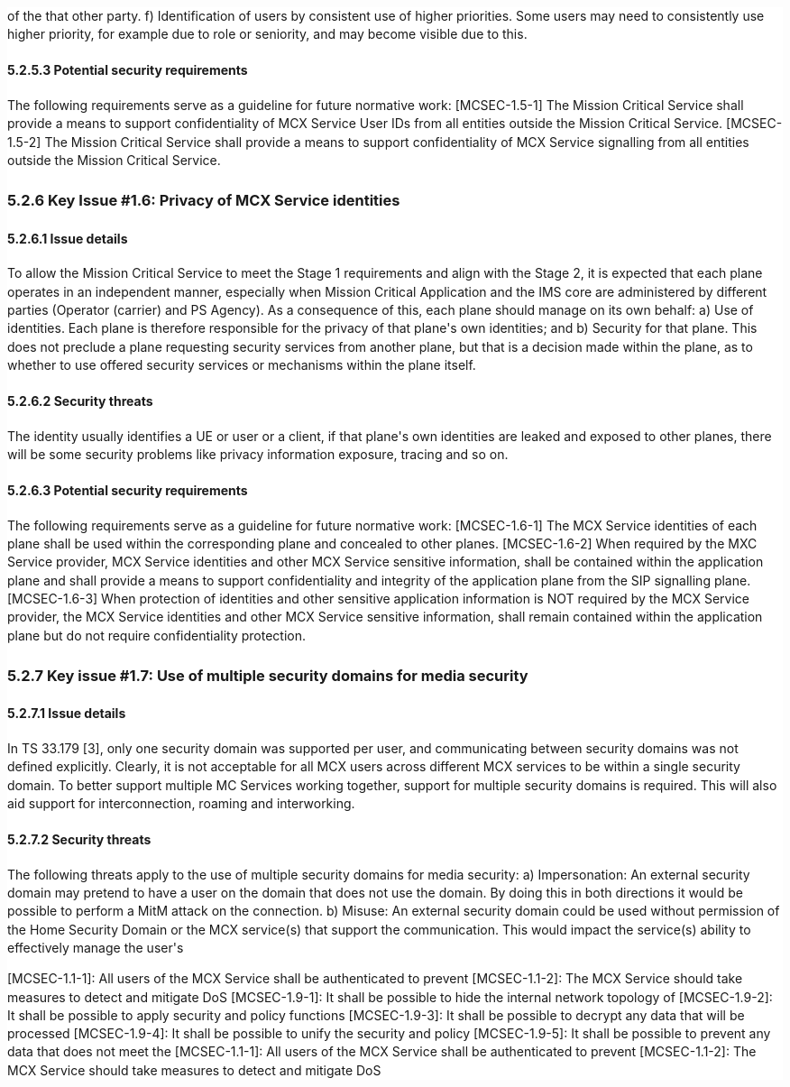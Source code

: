 of the that other party.
f) Identification of users by consistent use of higher priorities. Some users
may need to consistently use higher priority, for example due to role or
seniority, and may become visible due to this.
#### 5.2.5.3 Potential security requirements
The following requirements serve as a guideline for future normative work:
[MCSEC-1.5-1] The Mission Critical Service shall provide a means to support
confidentiality of MCX Service User IDs from all entities outside the Mission
Critical Service.
[MCSEC-1.5-2] The Mission Critical Service shall provide a means to support
confidentiality of MCX Service signalling from all entities outside the
Mission Critical Service.
### 5.2.6 Key Issue #1.6: Privacy of MCX Service identities
#### 5.2.6.1 Issue details
To allow the Mission Critical Service to meet the Stage 1 requirements and
align with the Stage 2, it is expected that each plane operates in an
independent manner, especially when Mission Critical Application and the IMS
core are administered by different parties (Operator (carrier) and PS Agency).
As a consequence of this, each plane should manage on its own behalf:
a) Use of identities. Each plane is therefore responsible for the privacy of
that plane\'s own identities; and
b) Security for that plane. This does not preclude a plane requesting security
services from another plane, but that is a decision made within the plane, as
to whether to use offered security services or mechanisms within the plane
itself.
#### 5.2.6.2 Security threats
The identity usually identifies a UE or user or a client, if that plane\'s own
identities are leaked and exposed to other planes, there will be some security
problems like privacy information exposure, tracing and so on.
#### 5.2.6.3 Potential security requirements
The following requirements serve as a guideline for future normative work:
[MCSEC-1.6-1] The MCX Service identities of each plane shall be used within
the corresponding plane and concealed to other planes.
[MCSEC-1.6-2] When required by the MXC Service provider, MCX Service
identities and other MCX Service sensitive information, shall be contained
within the application plane and shall provide a means to support
confidentiality and integrity of the application plane from the SIP signalling
plane.
[MCSEC-1.6-3] When protection of identities and other sensitive application
information is NOT required by the MCX Service provider, the MCX Service
identities and other MCX Service sensitive information, shall remain contained
within the application plane but do not require confidentiality protection.
### 5.2.7 Key issue #1.7: Use of multiple security domains for media security
#### 5.2.7.1 Issue details
In TS 33.179 [3], only one security domain was supported per user, and
communicating between security domains was not defined explicitly. Clearly, it
is not acceptable for all MCX users across different MCX services to be within
a single security domain. To better support multiple MC Services working
together, support for multiple security domains is required. This will also
aid support for interconnection, roaming and interworking.
#### 5.2.7.2 Security threats
The following threats apply to the use of multiple security domains for media
security:
a) Impersonation: An external security domain may pretend to have a user on
the domain that does not use the domain. By doing this in both directions it
would be possible to perform a MitM attack on the connection.
b) Misuse: An external security domain could be used without permission of the
Home Security Domain or the MCX service(s) that support the communication.
This would impact the service(s) ability to effectively manage the user\'s

[MCSEC-1.1-1]: All users of the MCX Service shall be authenticated to prevent
[MCSEC-1.1-2]: The MCX Service should take measures to detect and mitigate DoS
[MCSEC-1.9-1]: It shall be possible to hide the internal network topology of
[MCSEC-1.9-2]: It shall be possible to apply security and policy functions
[MCSEC-1.9-3]: It shall be possible to decrypt any data that will be processed
[MCSEC-1.9-4]: It shall be possible to unify the security and policy
[MCSEC-1.9-5]: It shall be possible to prevent any data that does not meet the
[MCSEC-1.1-1]: All users of the MCX Service shall be authenticated to prevent
[MCSEC-1.1-2]: The MCX Service should take measures to detect and mitigate DoS